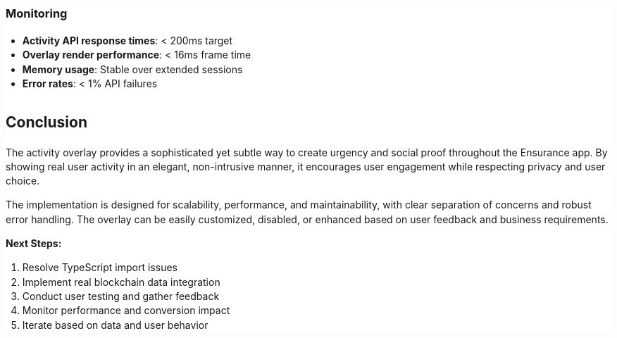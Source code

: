 ### Monitoring
- **Activity API response times**: < 200ms target
- **Overlay render performance**: < 16ms frame time
- **Memory usage**: Stable over extended sessions
- **Error rates**: < 1% API failures

## Conclusion

The activity overlay provides a sophisticated yet subtle way to create urgency and social proof throughout the Ensurance app. By showing real user activity in an elegant, non-intrusive manner, it encourages user engagement while respecting privacy and user choice.

The implementation is designed for scalability, performance, and maintainability, with clear separation of concerns and robust error handling. The overlay can be easily customized, disabled, or enhanced based on user feedback and business requirements.

**Next Steps:**
1. Resolve TypeScript import issues
2. Implement real blockchain data integration
3. Conduct user testing and gather feedback
4. Monitor performance and conversion impact
5. Iterate based on data and user behavior